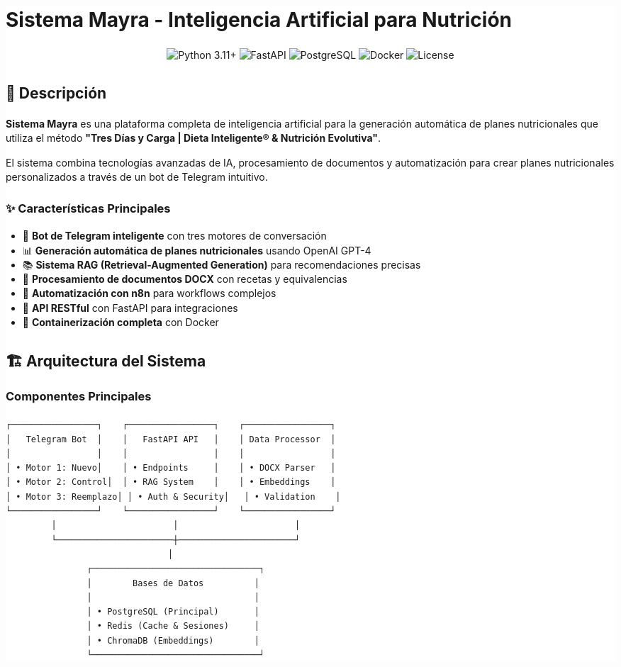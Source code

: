 # Sistema Mayra - Inteligencia Artificial para Nutrición

<div align="center">
  <img src="https://img.shields.io/badge/Python-3.11+-blue.svg" alt="Python 3.11+">
  <img src="https://img.shields.io/badge/FastAPI-0.111.0-green.svg" alt="FastAPI">
  <img src="https://img.shields.io/badge/PostgreSQL-15-blue.svg" alt="PostgreSQL">
  <img src="https://img.shields.io/badge/Docker-Ready-blue.svg" alt="Docker">
  <img src="https://img.shields.io/badge/License-MIT-yellow.svg" alt="License">
</div>

## 🎯 Descripción

**Sistema Mayra** es una plataforma completa de inteligencia artificial para la generación automática de planes nutricionales que utiliza el método **"Tres Días y Carga | Dieta Inteligente® & Nutrición Evolutiva"**. 

El sistema combina tecnologías avanzadas de IA, procesamiento de documentos y automatización para crear planes nutricionales personalizados a través de un bot de Telegram intuitivo.

### ✨ Características Principales

- 🤖 **Bot de Telegram inteligente** con tres motores de conversación
- 📊 **Generación automática de planes nutricionales** usando OpenAI GPT-4
- 📚 **Sistema RAG (Retrieval-Augmented Generation)** para recomendaciones precisas
- 📄 **Procesamiento de documentos DOCX** con recetas y equivalencias
- 🔄 **Automatización con n8n** para workflows complejos
- 📱 **API RESTful** con FastAPI para integraciones
- 🐳 **Containerización completa** con Docker

## 🏗️ Arquitectura del Sistema

### Componentes Principales

```
┌─────────────────┐    ┌─────────────────┐    ┌─────────────────┐
│   Telegram Bot  │    │   FastAPI API   │    │ Data Processor  │
│                 │    │                 │    │                 │
│ • Motor 1: Nuevo│    │ • Endpoints     │    │ • DOCX Parser   │
│ • Motor 2: Control│  │ • RAG System    │    │ • Embeddings    │
│ • Motor 3: Reemplazo│ │ • Auth & Security│   │ • Validation    │
└─────────────────┘    └─────────────────┘    └─────────────────┘
         │                       │                       │
         └───────────────────────┼───────────────────────┘
                                │
                ┌─────────────────────────────────┐
                │        Bases de Datos          │
                │                                │
                │ • PostgreSQL (Principal)       │
                │ • Redis (Cache & Sesiones)     │
                │ • ChromaDB (Embeddings)        │
                └─────────────────────────────────┘
```
